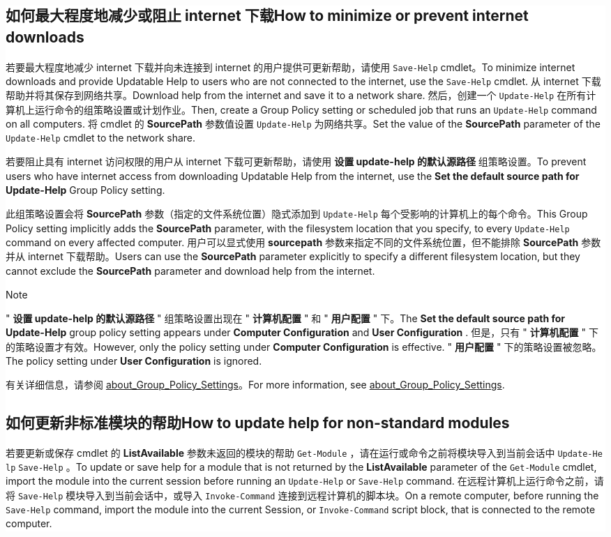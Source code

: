## <a name="how-to-minimize-or-prevent-internet-downloads"></a><span data-ttu-id="14354-209">如何最大程度地减少或阻止 internet 下载</span><span class="sxs-lookup"><span data-stu-id="14354-209">How to minimize or prevent internet downloads</span></span>

<span data-ttu-id="14354-210">若要最大程度地减少 internet 下载并向未连接到 internet 的用户提供可更新帮助，请使用 `Save-Help` cmdlet。</span><span class="sxs-lookup"><span data-stu-id="14354-210">To minimize internet downloads and provide Updatable Help to users who are not connected to the internet, use the `Save-Help` cmdlet.</span></span> <span data-ttu-id="14354-211">从 internet 下载帮助并将其保存到网络共享。</span><span class="sxs-lookup"><span data-stu-id="14354-211">Download help from the internet and save it to a network share.</span></span> <span data-ttu-id="14354-212">然后，创建一个 `Update-Help` 在所有计算机上运行命令的组策略设置或计划作业。</span><span class="sxs-lookup"><span data-stu-id="14354-212">Then, create a Group Policy setting or scheduled job that runs an `Update-Help` command on all computers.</span></span> <span data-ttu-id="14354-213">将 cmdlet 的 **SourcePath** 参数值设置 `Update-Help` 为网络共享。</span><span class="sxs-lookup"><span data-stu-id="14354-213">Set the value of the **SourcePath** parameter of the `Update-Help` cmdlet to the network share.</span></span>

<span data-ttu-id="14354-214">若要阻止具有 internet 访问权限的用户从 internet 下载可更新帮助，请使用 **设置 update-help 的默认源路径** 组策略设置。</span><span class="sxs-lookup"><span data-stu-id="14354-214">To prevent users who have internet access from downloading Updatable Help from the internet, use the **Set the default source path for Update-Help** Group Policy setting.</span></span>

<span data-ttu-id="14354-215">此组策略设置会将 **SourcePath** 参数（指定的文件系统位置）隐式添加到 `Update-Help` 每个受影响的计算机上的每个命令。</span><span class="sxs-lookup"><span data-stu-id="14354-215">This Group Policy setting implicitly adds the **SourcePath** parameter, with the filesystem location that you specify, to every `Update-Help` command on every affected computer.</span></span> <span data-ttu-id="14354-216">用户可以显式使用 **sourcepath** 参数来指定不同的文件系统位置，但不能排除 **SourcePath** 参数并从 internet 下载帮助。</span><span class="sxs-lookup"><span data-stu-id="14354-216">Users can use the **SourcePath** parameter explicitly to specify a different filesystem location, but they cannot exclude the **SourcePath** parameter and download help from the internet.</span></span>

> [!NOTE]
> <span data-ttu-id="14354-217">" **设置 update-help 的默认源路径** " 组策略设置出现在 " **计算机配置** " 和 " **用户配置** " 下。</span><span class="sxs-lookup"><span data-stu-id="14354-217">The **Set the default source path for Update-Help** group policy setting appears under **Computer Configuration** and **User Configuration** .</span></span> <span data-ttu-id="14354-218">但是，只有 " **计算机配置** " 下的策略设置才有效。</span><span class="sxs-lookup"><span data-stu-id="14354-218">However, only the policy setting under **Computer Configuration** is effective.</span></span> <span data-ttu-id="14354-219">" **用户配置** " 下的策略设置被忽略。</span><span class="sxs-lookup"><span data-stu-id="14354-219">The policy setting under **User Configuration** is ignored.</span></span>

<span data-ttu-id="14354-220">有关详细信息，请参阅 [about_Group_Policy_Settings](about_Group_Policy_Settings.md)。</span><span class="sxs-lookup"><span data-stu-id="14354-220">For more information, see [about_Group_Policy_Settings](about_Group_Policy_Settings.md).</span></span>

## <a name="how-to-update-help-for-non-standard-modules"></a><span data-ttu-id="14354-221">如何更新非标准模块的帮助</span><span class="sxs-lookup"><span data-stu-id="14354-221">How to update help for non-standard modules</span></span>

<span data-ttu-id="14354-222">若要更新或保存 cmdlet 的 **ListAvailable** 参数未返回的模块的帮助 `Get-Module` ，请在运行或命令之前将模块导入到当前会话中 `Update-Help` `Save-Help` 。</span><span class="sxs-lookup"><span data-stu-id="14354-222">To update or save help for a module that is not returned by the **ListAvailable** parameter of the `Get-Module` cmdlet, import the module into the current session before running an `Update-Help` or `Save-Help` command.</span></span> <span data-ttu-id="14354-223">在远程计算机上运行命令之前，请将 `Save-Help` 模块导入到当前会话中，或导入 `Invoke-Command` 连接到远程计算机的脚本块。</span><span class="sxs-lookup"><span data-stu-id="14354-223">On a remote computer, before running the `Save-Help` command, import the module into the current Session, or `Invoke-Command` script block, that is connected to the remote computer.</span></span>
